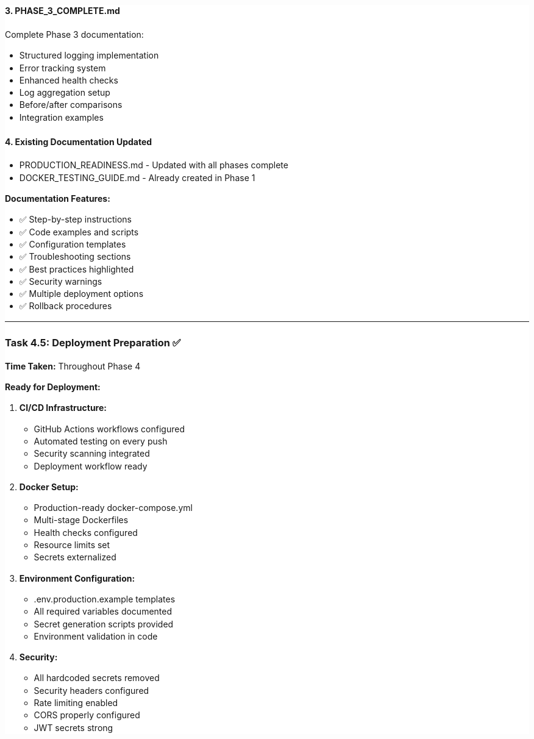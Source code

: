 #### 3. PHASE_3_COMPLETE.md
Complete Phase 3 documentation:
- Structured logging implementation
- Error tracking system
- Enhanced health checks
- Log aggregation setup
- Before/after comparisons
- Integration examples

#### 4. Existing Documentation Updated
- PRODUCTION_READINESS.md - Updated with all phases complete
- DOCKER_TESTING_GUIDE.md - Already created in Phase 1

**Documentation Features:**
- ✅ Step-by-step instructions
- ✅ Code examples and scripts
- ✅ Configuration templates
- ✅ Troubleshooting sections
- ✅ Best practices highlighted
- ✅ Security warnings
- ✅ Multiple deployment options
- ✅ Rollback procedures

---

### Task 4.5: Deployment Preparation ✅
**Time Taken:** Throughout Phase 4

**Ready for Deployment:**

1. **CI/CD Infrastructure:**
   - GitHub Actions workflows configured
   - Automated testing on every push
   - Security scanning integrated
   - Deployment workflow ready

2. **Docker Setup:**
   - Production-ready docker-compose.yml
   - Multi-stage Dockerfiles
   - Health checks configured
   - Resource limits set
   - Secrets externalized

3. **Environment Configuration:**
   - .env.production.example templates
   - All required variables documented
   - Secret generation scripts provided
   - Environment validation in code

4. **Security:**
   - All hardcoded secrets removed
   - Security headers configured
   - Rate limiting enabled
   - CORS properly configured
   - JWT secrets strong
